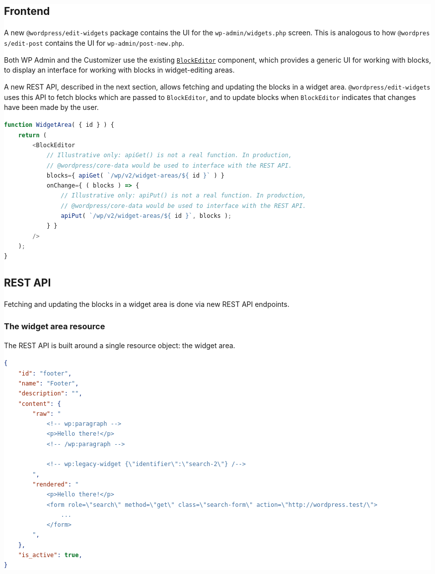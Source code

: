[GB14182]: https://github.com/WordPress/gutenberg/issues/14182
[GB13204]: https://github.com/WordPress/gutenberg/issues/13204
[GB13205]: https://github.com/WordPress/gutenberg/issues/13205
[GB13511]: https://github.com/WordPress/gutenberg/issues/13511
[WP41683]: https://core.trac.wordpress.org/ticket/41683
[WP33507]: https://core.trac.wordpress.org/ticket/33507
[WP35574]: https://core.trac.wordpress.org/ticket/35574
[WP35669]: https://core.trac.wordpress.org/ticket/35669

## Frontend

A new `@wordpress/edit-widgets` package contains the UI for the `wp-admin/widgets.php` screen. This is analogous to how `@wordpress/edit-post` contains the UI for `wp-admin/post-new.php`. 

Both WP Admin and the Customizer use the existing [`BlockEditor`][block-editor] component, which provides a generic UI for working with blocks, to display an interface for working with blocks in widget-editing areas.

A new REST API, described in the next section, allows fetching and updating the blocks in a widget area. `@wordpress/edit-widgets` uses this API to fetch blocks which are passed to `BlockEditor`, and to update blocks when `BlockEditor` indicates that changes have been made by the user.

```js
function WidgetArea( { id } ) {
	return (
		<BlockEditor
			// Illustrative only: apiGet() is not a real function. In production,
			// @wordpress/core-data would be used to interface with the REST API.
			blocks={ apiGet( `/wp/v2/widget-areas/${ id }` ) }
			onChange={ ( blocks ) => {
				// Illustrative only: apiPut() is not a real function. In production,
				// @wordpress/core-data would be used to interface with the REST API.
				apiPut( `/wp/v2/widget-areas/${ id }`, blocks );
			} }
		/>
	);
}
```

[block-editor]: https://github.com/WordPress/gutenberg/tree/master/packages/block-editor

## REST API

Fetching and updating the blocks in a widget area is done via new REST API endpoints.

### The widget area resource

The REST API is built around a single resource object: the widget area.

```json
{
	"id": "footer",
	"name": "Footer",
	"description": "",
	"content": {
		"raw": "
			<!-- wp:paragraph -->
			<p>Hello there!</p>
			<!-- /wp:paragraph -->

			<!-- wp:legacy-widget {\"identifier\":\"search-2\"} /-->
		",
		"rendered": "
			<p>Hello there!</p>
			<form role=\"search\" method=\"get\" class=\"search-form\" action=\"http://wordpress.test/\">
				...
			</form>
		",
	},
	"is_active": true,
}
```


[phase-2]: https://github.com/WordPress/gutenberg/issues/13113
[2019-projects]: https://make.wordpress.org/core/2018/12/08/9-priorities-for-2019/
[widget-area]: https://codex.wordpress.org/Widgetizing_Themes#How_to_display_new_Widget_Areas
[14182]: https://github.com/WordPress/gutenberg/issues/14182
[register_sidebar]: https://developer.wordpress.org/reference/functions/register_sidebar/
[dynamic_sidebar]: https://developer.wordpress.org/reference/functions/dynamic_sidebar/
[register_sidebar]: https://developer.wordpress.org/reference/functions/register_sidebar/
[wp_get_sidebars_widgets]: https://developer.wordpress.org/reference/functions/wp_get_sidebars_widgets/
[wp_set_sidebars_widgets]: https://developer.wordpress.org/reference/functions/wp_set_sidebars_widgets/
[sidebars_widgets]: https://developer.wordpress.org/reference/hooks/sidebars_widgets/
[dynamic_sidebar]: https://developer.wordpress.org/reference/functions/dynamic_sidebar/
[register_sidebar]: https://developer.wordpress.org/reference/functions/register_sidebar/